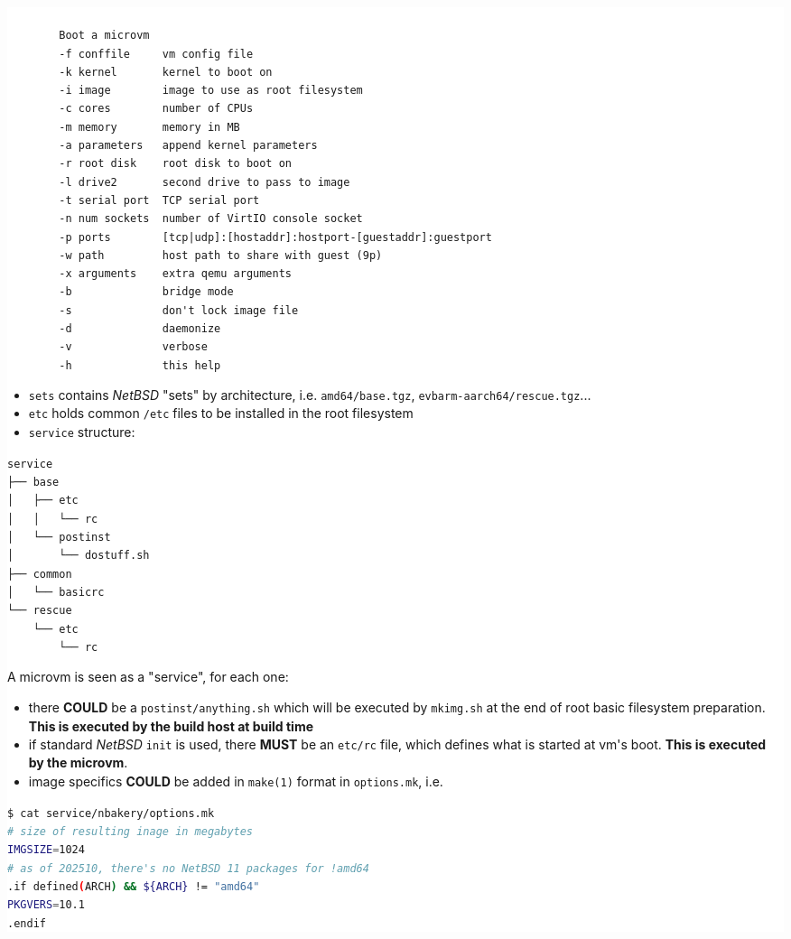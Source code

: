 ```text

        Boot a microvm
        -f conffile     vm config file
        -k kernel       kernel to boot on
        -i image        image to use as root filesystem
        -c cores        number of CPUs
        -m memory       memory in MB
        -a parameters   append kernel parameters
        -r root disk    root disk to boot on
        -l drive2       second drive to pass to image
        -t serial port  TCP serial port
        -n num sockets  number of VirtIO console socket
        -p ports        [tcp|udp]:[hostaddr]:hostport-[guestaddr]:guestport
        -w path         host path to share with guest (9p)
        -x arguments    extra qemu arguments
        -b              bridge mode
        -s              don't lock image file
        -d              daemonize
        -v              verbose
        -h              this help
```
- `sets` contains _NetBSD_ "sets" by architecture, i.e. `amd64/base.tgz`, `evbarm-aarch64/rescue.tgz`...
- `etc` holds common `/etc` files to be installed in the root filesystem
- `service` structure:

```sh
service
├── base
│   ├── etc
│   │   └── rc
│   └── postinst
│       └── dostuff.sh
├── common
│   └── basicrc
└── rescue
    └── etc
        └── rc
```
A microvm is seen as a "service", for each one:

- there **COULD** be a `postinst/anything.sh` which will be executed by `mkimg.sh` at the end of root basic filesystem preparation. **This is executed by the build host at build time**
- if standard _NetBSD_ `init` is used, there **MUST** be an `etc/rc` file, which defines what is started at vm's boot. **This is executed by the microvm**.
- image specifics **COULD**  be added in `make(1)` format in `options.mk`, i.e.
```sh
$ cat service/nbakery/options.mk
# size of resulting inage in megabytes
IMGSIZE=1024
# as of 202510, there's no NetBSD 11 packages for !amd64
.if defined(ARCH) && ${ARCH} != "amd64"
PKGVERS=10.1
.endif
```


[0]: https://gitlab.com/0xDRRB/confkerndev
[1]: https://man.netbsd.org/x86/multiboot.8
[2]: https://www.linux-kvm.org/page/Main_Page
[3]: https://github.com/NetBSDfr/sailor
[4]: https://xenbits.xen.org/docs/4.6-testing/misc/pvh.html
[5]: https://github.com/NetBSDfr/NetBSD-src/tree/nbfr_master
[6]: https://github.com/NetBSD/src
[7]: https://nycdn.netbsd.org/pub/NetBSD-daily/netbsd-11/latest